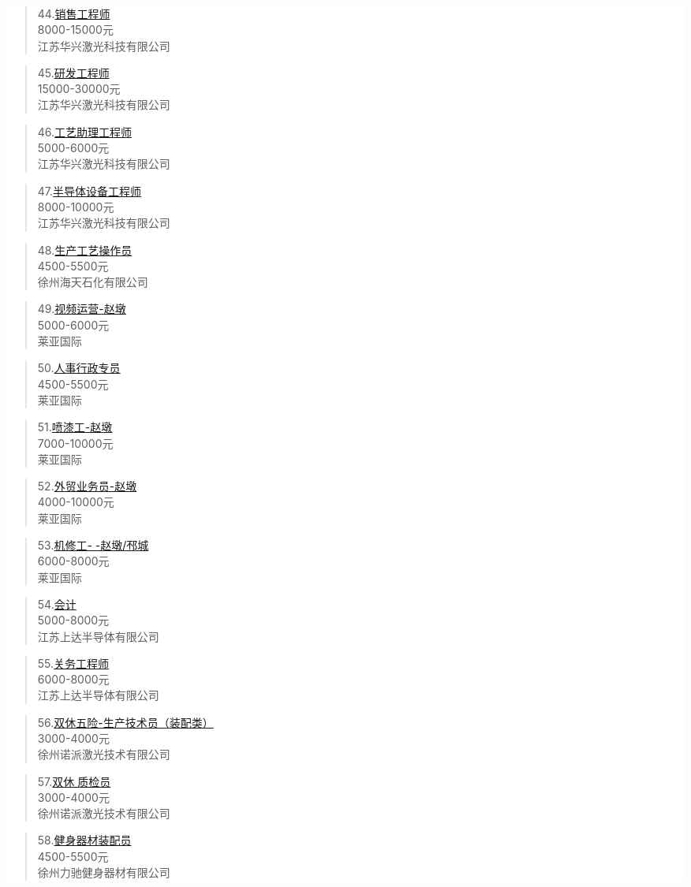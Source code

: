 >44.[销售工程师](https://www.pzhr.com/job/13077.html)<br>
>8000-15000元<br>
>江苏华兴激光科技有限公司

>45.[研发工程师](https://www.pzhr.com/job/9886.html)<br>
>15000-30000元<br>
>江苏华兴激光科技有限公司

>46.[工艺助理工程师](https://www.pzhr.com/job/11840.html)<br>
>5000-6000元<br>
>江苏华兴激光科技有限公司

>47.[半导体设备工程师](https://www.pzhr.com/job/17602.html)<br>
>8000-10000元<br>
>江苏华兴激光科技有限公司

>48.[生产工艺操作员](https://www.pzhr.com/job/12174.html)<br>
>4500-5500元<br>
>徐州海天石化有限公司

>49.[视频运营-赵墩](https://www.pzhr.com/job/18962.html)<br>
>5000-6000元<br>
>莱亚国际

>50.[人事行政专员](https://www.pzhr.com/job/18969.html)<br>
>4500-5500元<br>
>莱亚国际

>51.[喷漆工-赵墩](https://www.pzhr.com/job/18589.html)<br>
>7000-10000元<br>
>莱亚国际

>52.[外贸业务员-赵墩](https://www.pzhr.com/job/18264.html)<br>
>4000-10000元<br>
>莱亚国际

>53.[机修工- -赵墩/邳城](https://www.pzhr.com/job/18152.html)<br>
>6000-8000元<br>
>莱亚国际

>54.[会计](https://www.pzhr.com/job/18896.html)<br>
>5000-8000元<br>
>江苏上达半导体有限公司

>55.[关务工程师](https://www.pzhr.com/job/18935.html)<br>
>6000-8000元<br>
>江苏上达半导体有限公司

>56.[双休五险-生产技术员（装配类）](https://www.pzhr.com/job/16051.html)<br>
>3000-4000元<br>
>徐州诺派激光技术有限公司

>57.[双休 质检员](https://www.pzhr.com/job/14981.html)<br>
>3000-4000元<br>
>徐州诺派激光技术有限公司

>58.[健身器材装配员](https://www.pzhr.com/job/18958.html)<br>
>4500-5500元<br>
>徐州力驰健身器材有限公司
